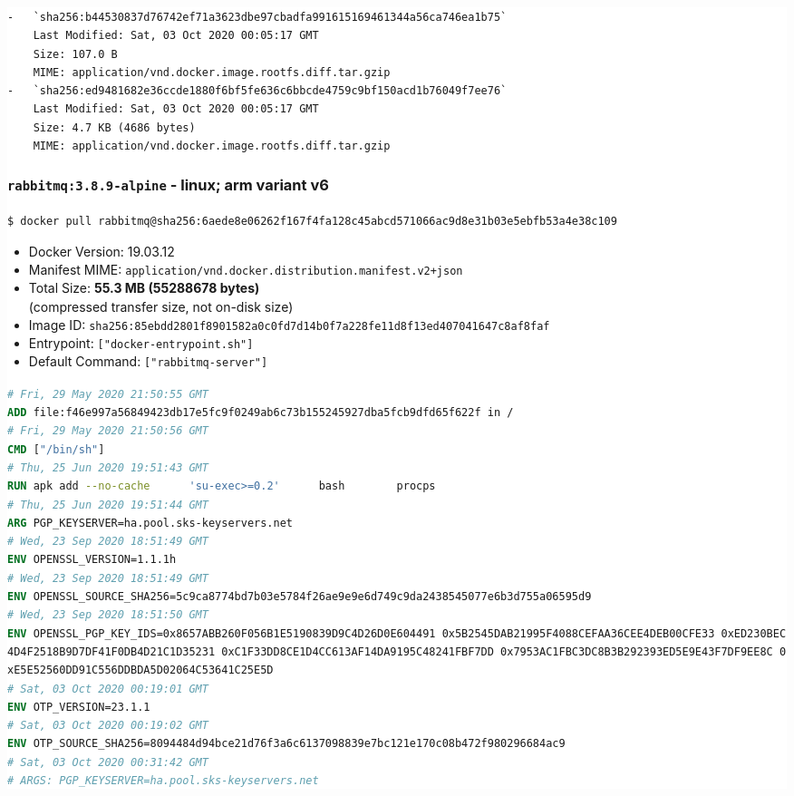	-	`sha256:b44530837d76742ef71a3623dbe97cbadfa991615169461344a56ca746ea1b75`  
		Last Modified: Sat, 03 Oct 2020 00:05:17 GMT  
		Size: 107.0 B  
		MIME: application/vnd.docker.image.rootfs.diff.tar.gzip
	-	`sha256:ed9481682e36ccde1880f6bf5fe636c6bbcde4759c9bf150acd1b76049f7ee76`  
		Last Modified: Sat, 03 Oct 2020 00:05:17 GMT  
		Size: 4.7 KB (4686 bytes)  
		MIME: application/vnd.docker.image.rootfs.diff.tar.gzip

### `rabbitmq:3.8.9-alpine` - linux; arm variant v6

```console
$ docker pull rabbitmq@sha256:6aede8e06262f167f4fa128c45abcd571066ac9d8e31b03e5ebfb53a4e38c109
```

-	Docker Version: 19.03.12
-	Manifest MIME: `application/vnd.docker.distribution.manifest.v2+json`
-	Total Size: **55.3 MB (55288678 bytes)**  
	(compressed transfer size, not on-disk size)
-	Image ID: `sha256:85ebdd2801f8901582a0c0fd7d14b0f7a228fe11d8f13ed407041647c8af8faf`
-	Entrypoint: `["docker-entrypoint.sh"]`
-	Default Command: `["rabbitmq-server"]`

```dockerfile
# Fri, 29 May 2020 21:50:55 GMT
ADD file:f46e997a56849423db17e5fc9f0249ab6c73b155245927dba5fcb9dfd65f622f in / 
# Fri, 29 May 2020 21:50:56 GMT
CMD ["/bin/sh"]
# Thu, 25 Jun 2020 19:51:43 GMT
RUN apk add --no-cache 		'su-exec>=0.2' 		bash 		procps
# Thu, 25 Jun 2020 19:51:44 GMT
ARG PGP_KEYSERVER=ha.pool.sks-keyservers.net
# Wed, 23 Sep 2020 18:51:49 GMT
ENV OPENSSL_VERSION=1.1.1h
# Wed, 23 Sep 2020 18:51:49 GMT
ENV OPENSSL_SOURCE_SHA256=5c9ca8774bd7b03e5784f26ae9e9e6d749c9da2438545077e6b3d755a06595d9
# Wed, 23 Sep 2020 18:51:50 GMT
ENV OPENSSL_PGP_KEY_IDS=0x8657ABB260F056B1E5190839D9C4D26D0E604491 0x5B2545DAB21995F4088CEFAA36CEE4DEB00CFE33 0xED230BEC4D4F2518B9D7DF41F0DB4D21C1D35231 0xC1F33DD8CE1D4CC613AF14DA9195C48241FBF7DD 0x7953AC1FBC3DC8B3B292393ED5E9E43F7DF9EE8C 0xE5E52560DD91C556DDBDA5D02064C53641C25E5D
# Sat, 03 Oct 2020 00:19:01 GMT
ENV OTP_VERSION=23.1.1
# Sat, 03 Oct 2020 00:19:02 GMT
ENV OTP_SOURCE_SHA256=8094484d94bce21d76f3a6c6137098839e7bc121e170c08b472f980296684ac9
# Sat, 03 Oct 2020 00:31:42 GMT
# ARGS: PGP_KEYSERVER=ha.pool.sks-keyservers.net
```
